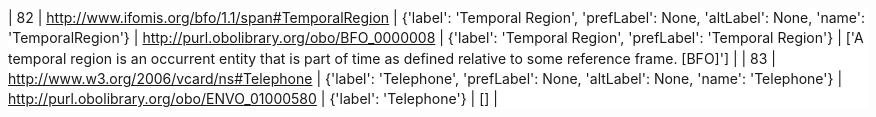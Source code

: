 | 82 | http://www.ifomis.org/bfo/1.1/span#TemporalRegion                  | {'label': 'Temporal Region', 'prefLabel': None, 'altLabel': None, 'name': 'TemporalRegion'}                                    | http://purl.obolibrary.org/obo/BFO_0000008   | {'label': 'Temporal Region', 'prefLabel': 'Temporal Region'}                                     | ['A temporal region is an occurrent entity that is part of time as defined relative to some reference frame. [BFO]']                                                                                                                                                                                                                                                                                                                                                                                                                                                          |
| 83 | http://www.w3.org/2006/vcard/ns#Telephone                          | {'label': 'Telephone', 'prefLabel': None, 'altLabel': None, 'name': 'Telephone'}                                               | http://purl.obolibrary.org/obo/ENVO_01000580 | {'label': 'Telephone'}                                                                           | []                                                                                                                                                                                                                                                                                                                                                                                                                                                                                                                                                                            |